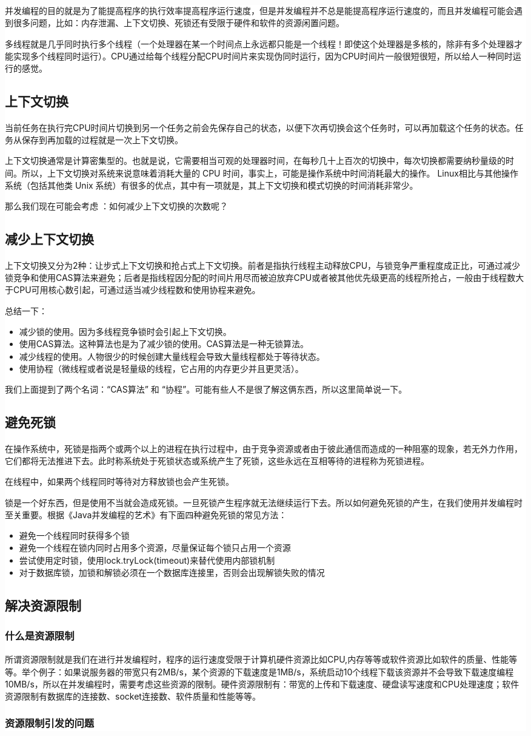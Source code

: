 并发编程的目的就是为了能提高程序的执行效率提高程序运行速度，但是并发编程并不总是能提高程序运行速度的，而且并发编程可能会遇到很多问题，比如：内存泄漏、上下文切换、死锁还有受限于硬件和软件的资源闲置问题。

多线程就是几乎同时执行多个线程（一个处理器在某一个时间点上永远都只能是一个线程！即使这个处理器是多核的，除非有多个处理器才能实现多个线程同时运行）。CPU通过给每个线程分配CPU时间片来实现伪同时运行，因为CPU时间片一般很短很短，所以给人一种同时运行的感觉。

## 上下文切换

当前任务在执行完CPU时间片切换到另一个任务之前会先保存自己的状态，以便下次再切换会这个任务时，可以再加载这个任务的状态。任务从保存到再加载的过程就是一次上下文切换。

上下文切换通常是计算密集型的。也就是说，它需要相当可观的处理器时间，在每秒几十上百次的切换中，每次切换都需要纳秒量级的时间。所以，上下文切换对系统来说意味着消耗大量的 CPU 时间，事实上，可能是操作系统中时间消耗最大的操作。 
Linux相比与其他操作系统（包括其他类 Unix 系统）有很多的优点，其中有一项就是，其上下文切换和模式切换的时间消耗非常少。

那么我们现在可能会考虑 ：如何减少上下文切换的次数呢？

## 减少上下文切换

上下文切换又分为2种：让步式上下文切换和抢占式上下文切换。前者是指执行线程主动释放CPU，与锁竞争严重程度成正比，可通过减少锁竞争和使用CAS算法来避免；后者是指线程因分配的时间片用尽而被迫放弃CPU或者被其他优先级更高的线程所抢占，一般由于线程数大于CPU可用核心数引起，可通过适当减少线程数和使用协程来避免。

总结一下：

- 减少锁的使用。因为多线程竞争锁时会引起上下文切换。
- 使用CAS算法。这种算法也是为了减少锁的使用。CAS算法是一种无锁算法。
- 减少线程的使用。人物很少的时候创建大量线程会导致大量线程都处于等待状态。
- 使用协程（微线程或者说是轻量级的线程，它占用的内存更少并且更灵活）。

我们上面提到了两个名词：“CAS算法” 和 “协程”。可能有些人不是很了解这俩东西，所以这里简单说一下。


## 避免死锁

在操作系统中，死锁是指两个或两个以上的进程在执行过程中，由于竞争资源或者由于彼此通信而造成的一种阻塞的现象，若无外力作用，它们都将无法推进下去。此时称系统处于死锁状态或系统产生了死锁，这些永远在互相等待的进程称为死锁进程。

在线程中，如果两个线程同时等待对方释放锁也会产生死锁。

锁是一个好东西，但是使用不当就会造成死锁。一旦死锁产生程序就无法继续运行下去。所以如何避免死锁的产生，在我们使用并发编程时至关重要。根据《Java并发编程的艺术》有下面四种避免死锁的常见方法：

- 避免一个线程同时获得多个锁
- 避免一个线程在锁内同时占用多个资源，尽量保证每个锁只占用一个资源
- 尝试使用定时锁，使用lock.tryLock(timeout)来替代使用内部锁机制
- 对于数据库锁，加锁和解锁必须在一个数据库连接里，否则会出现解锁失败的情况

## 解决资源限制

### 什么是资源限制

所谓资源限制就是我们在进行并发编程时，程序的运行速度受限于计算机硬件资源比如CPU,内存等等或软件资源比如软件的质量、性能等等。举个例子：如果说服务器的带宽只有2MB/s，某个资源的下载速度是1MB/s，系统启动10个线程下载该资源并不会导致下载速度编程10MB/s，所以在并发编程时，需要考虑这些资源的限制。硬件资源限制有：带宽的上传和下载速度、硬盘读写速度和CPU处理速度；软件资源限制有数据库的连接数、socket连接数、软件质量和性能等等。

### 资源限制引发的问题
